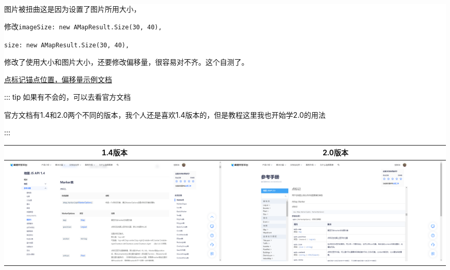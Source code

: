 图片被扭曲这是因为设置了图片所用大小，

修改`imageSize: new AMapResult.Size(30, 40),`

`size: new AMapResult.Size(30, 40),`

修改了使用大小和图片大小，还要修改偏移量，很容易对不齐。这个自测了。

[点标记锚点位置，偏移量示例文档](https://lbs.amap.com/api/javascript-api-v2/guide/amap-marker/marker-anchor-offset)



::: tip 如果有不会的，可以去看官方文档

官方文档有1.4和2.0两个不同的版本，我个人还是喜欢1.4版本的，但是教程这里我也开始学2.0的用法



:::

| 1.4版本                                                      | 2.0版本                                                      |
| ------------------------------------------------------------ | ------------------------------------------------------------ |
| ![image-20240125112806713](images/image-20240125112806713.png) | ![image-20240125112819672](images/image-20240125112819672.png) |
